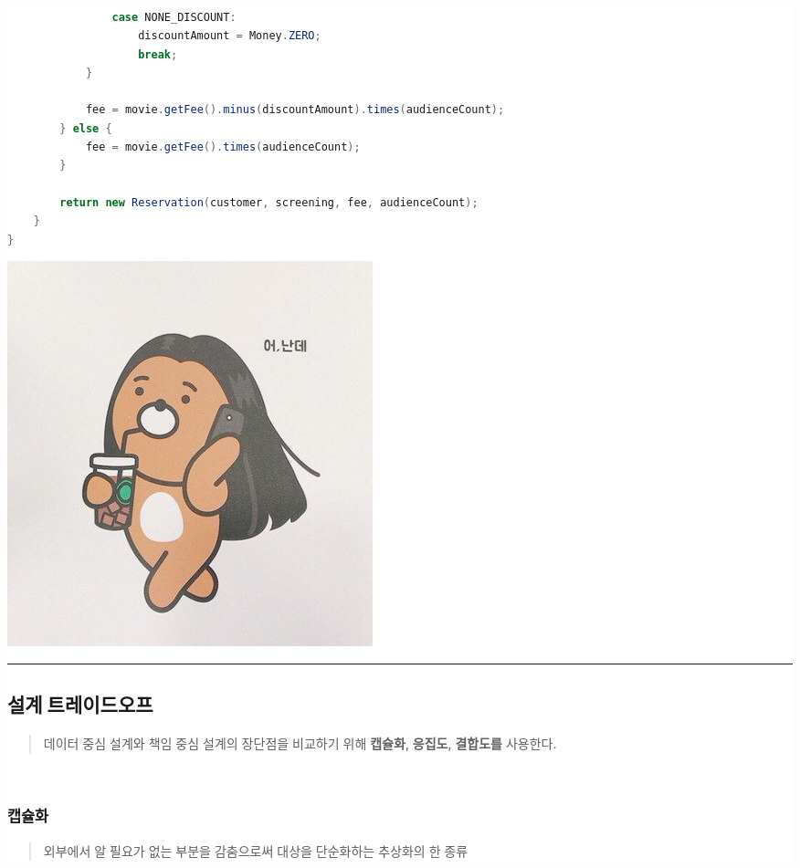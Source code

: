 ```java
                case NONE_DISCOUNT:
                    discountAmount = Money.ZERO;
                    break;
            }

            fee = movie.getFee().minus(discountAmount).times(audienceCount);
        } else {
            fee = movie.getFee().times(audienceCount);
        }

        return new Reservation(customer, screening, fee, audienceCount);
    }
}

```

![이미지 설명](./image/1.png)

---

## 설계 트레이드오프

> 데이터 중심 설계와 책임 중심 설계의 장단점을 비교하기 위해 **캡슐화**, **응집도**, **결합도를** 사용한다.

<br>

### **캡슐화**

> 외부에서 알 필요가 없는 부분을 감춤으로써 대상을 단순화하는 추상화의 한 종류
